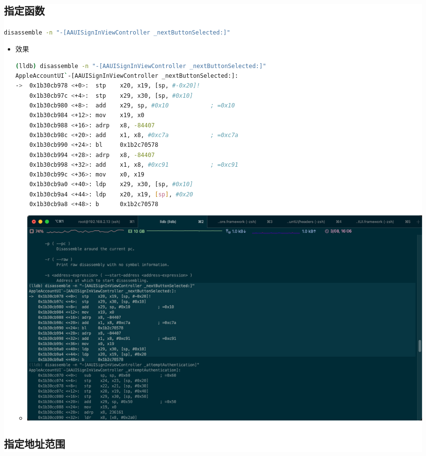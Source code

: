   ```bash
  ```

## 指定函数

```bash
disassemble -n "-[AAUISignInViewController _nextButtonSelected:]"
```
* 效果
  ```bash
  (lldb) disassemble -n "-[AAUISignInViewController _nextButtonSelected:]"
  AppleAccountUI`-[AAUISignInViewController _nextButtonSelected:]:
  ->  0x1b30cb978 <+0>:  stp    x20, x19, [sp, #-0x20]!
      0x1b30cb97c <+4>:  stp    x29, x30, [sp, #0x10]
      0x1b30cb980 <+8>:  add    x29, sp, #0x10            ; =0x10
      0x1b30cb984 <+12>: mov    x19, x0
      0x1b30cb988 <+16>: adrp   x8, -84407
      0x1b30cb98c <+20>: add    x1, x8, #0xc7a            ; =0xc7a
      0x1b30cb990 <+24>: bl     0x1b2c70578
      0x1b30cb994 <+28>: adrp   x8, -84407
      0x1b30cb998 <+32>: add    x1, x8, #0xc91            ; =0xc91
      0x1b30cb99c <+36>: mov    x0, x19
      0x1b30cb9a0 <+40>: ldp    x29, x30, [sp, #0x10]
      0x1b30cb9a4 <+44>: ldp    x20, x19, [sp], #0x20
      0x1b30cb9a8 <+48>: b      0x1b2c70578
  ```
  * ![dis_name_AAUISignInViewController_nextButtonSelected](../../../assets/img/dis_name_AAUISignInViewController_nextButtonSelected.png)

## 指定地址范围
